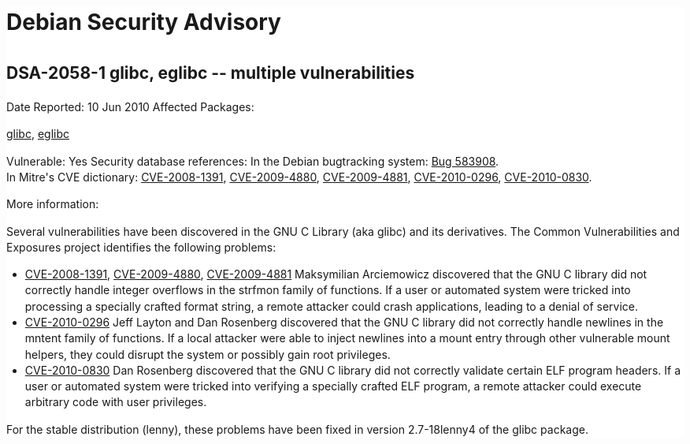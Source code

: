 
Debian Security Advisory
========================


DSA-2058-1 glibc, eglibc -- multiple vulnerabilities
----------------------------------------------------



Date Reported:
10 Jun 2010
Affected Packages:

[glibc](https://packages.debian.org/src:glibc), [eglibc](https://packages.debian.org/src:eglibc)

Vulnerable:
Yes
Security database references:
In the Debian bugtracking system: [Bug 583908](https://bugs.debian.org/cgi-bin/bugreport.cgi?bug=583908).  
In Mitre's CVE dictionary: [CVE-2008-1391](https://security-tracker.debian.org/tracker/CVE-2008-1391), [CVE-2009-4880](https://security-tracker.debian.org/tracker/CVE-2009-4880), [CVE-2009-4881](https://security-tracker.debian.org/tracker/CVE-2009-4881), [CVE-2010-0296](https://security-tracker.debian.org/tracker/CVE-2010-0296), [CVE-2010-0830](https://security-tracker.debian.org/tracker/CVE-2010-0830).  

More information:

Several vulnerabilities have been discovered in the GNU C Library (aka
glibc) and its derivatives. The Common Vulnerabilities and Exposures
project identifies the following problems:


* [CVE-2008-1391](https://security-tracker.debian.org/tracker/CVE-2008-1391), [CVE-2009-4880](https://security-tracker.debian.org/tracker/CVE-2009-4880), [CVE-2009-4881](https://security-tracker.debian.org/tracker/CVE-2009-4881)
Maksymilian Arciemowicz discovered that the GNU C library did not
 correctly handle integer overflows in the strfmon family of
 functions. If a user or automated system were tricked into
 processing a specially crafted format string, a remote attacker
 could crash applications, leading to a denial of service.
* [CVE-2010-0296](https://security-tracker.debian.org/tracker/CVE-2010-0296)
Jeff Layton and Dan Rosenberg discovered that the GNU C library did
 not correctly handle newlines in the mntent family of functions. If
 a local attacker were able to inject newlines into a mount entry
 through other vulnerable mount helpers, they could disrupt the
 system or possibly gain root privileges.
* [CVE-2010-0830](https://security-tracker.debian.org/tracker/CVE-2010-0830)
Dan Rosenberg discovered that the GNU C library did not correctly
 validate certain ELF program headers. If a user or automated system
 were tricked into verifying a specially crafted ELF program, a
 remote attacker could execute arbitrary code with user privileges.


For the stable distribution (lenny), these problems have been fixed in
version 2.7-18lenny4 of the glibc package.

